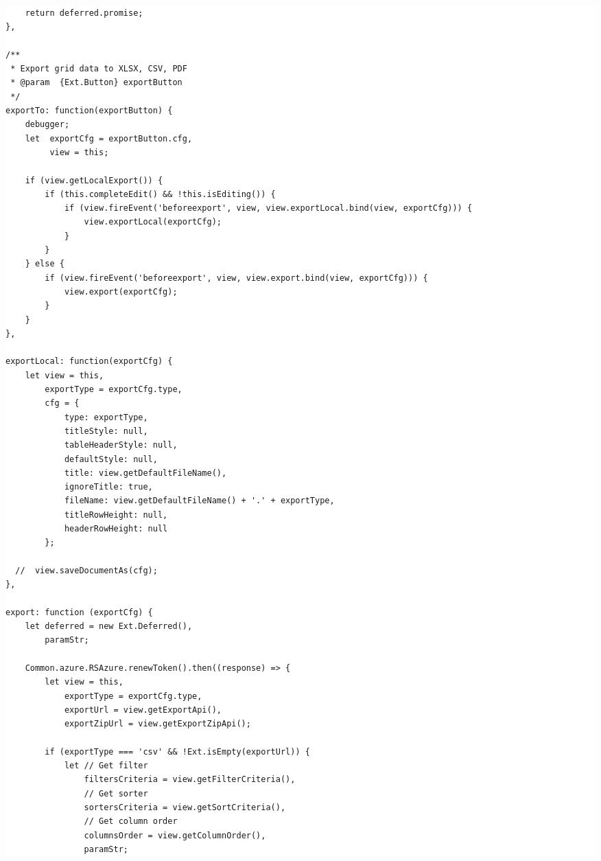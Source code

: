         return deferred.promise;
    },

    /**
     * Export grid data to XLSX, CSV, PDF
     * @param  {Ext.Button} exportButton
     */
    exportTo: function(exportButton) {
        debugger;
        let  exportCfg = exportButton.cfg,
             view = this;

        if (view.getLocalExport()) {
            if (this.completeEdit() && !this.isEditing()) {
                if (view.fireEvent('beforeexport', view, view.exportLocal.bind(view, exportCfg))) {
                    view.exportLocal(exportCfg);
                }
            }
        } else {
            if (view.fireEvent('beforeexport', view, view.export.bind(view, exportCfg))) {
                view.export(exportCfg);
            }
        }
    },

    exportLocal: function(exportCfg) {
        let view = this,
            exportType = exportCfg.type,
            cfg = {
                type: exportType,
                titleStyle: null,
                tableHeaderStyle: null,
                defaultStyle: null,
                title: view.getDefaultFileName(),
                ignoreTitle: true,
                fileName: view.getDefaultFileName() + '.' + exportType,
                titleRowHeight: null,
                headerRowHeight: null
            };

      //  view.saveDocumentAs(cfg);
    },

    export: function (exportCfg) {
        let deferred = new Ext.Deferred(),
            paramStr;

        Common.azure.RSAzure.renewToken().then((response) => {
            let view = this,
                exportType = exportCfg.type,
                exportUrl = view.getExportApi(),
                exportZipUrl = view.getExportZipApi();

            if (exportType === 'csv' && !Ext.isEmpty(exportUrl)) {
                let // Get filter
                    filtersCriteria = view.getFilterCriteria(),
                    // Get sorter
                    sortersCriteria = view.getSortCriteria(),
                    // Get column order
                    columnsOrder = view.getColumnOrder(),
                    paramStr;
